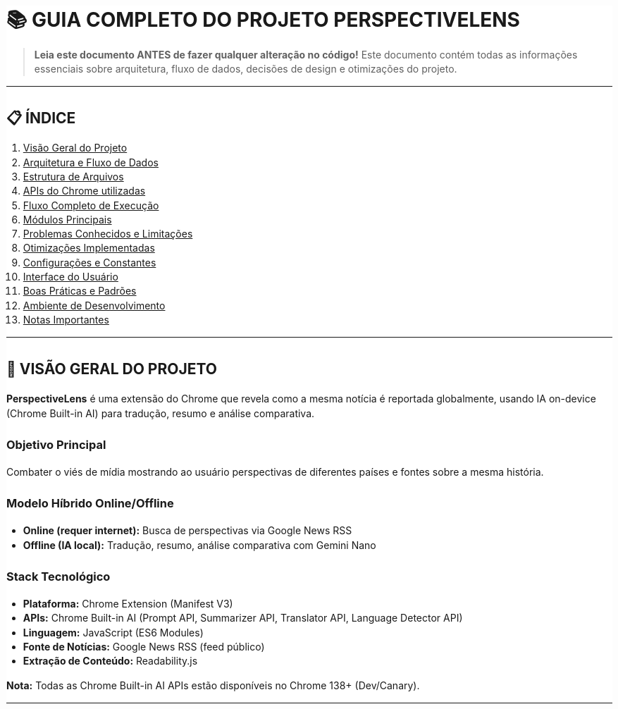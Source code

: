 # 📚 GUIA COMPLETO DO PROJETO PERSPECTIVELENS

> **Leia este documento ANTES de fazer qualquer alteração no código!**
> Este documento contém todas as informações essenciais sobre arquitetura, fluxo de dados, decisões de design e otimizações do projeto.

---

## 📋 ÍNDICE

1. [Visão Geral do Projeto](#-visão-geral-do-projeto)
2. [Arquitetura e Fluxo de Dados](#-arquitetura-e-fluxo-de-dados)
3. [Estrutura de Arquivos](#-estrutura-de-arquivos)
4. [APIs do Chrome utilizadas](#-apis-do-chrome-utilizadas)
5. [Fluxo Completo de Execução](#-fluxo-completo-de-execução)
6. [Módulos Principais](#-módulos-principais)
7. [Problemas Conhecidos e Limitações](#-problemas-conhecidos-e-limitações)
8. [Otimizações Implementadas](#-otimizações-implementadas)
9. [Configurações e Constantes](#-configurações-e-constantes)
10. [Interface do Usuário](#-interface-do-usuário)
11. [Boas Práticas e Padrões](#-boas-práticas-e-padrões)
12. [Ambiente de Desenvolvimento](#-ambiente-de-desenvolvimento)
13. [Notas Importantes](#-notas-importantes)

---

## 🎯 VISÃO GERAL DO PROJETO

**PerspectiveLens** é uma extensão do Chrome que revela como a mesma notícia é reportada globalmente, usando IA on-device (Chrome Built-in AI) para tradução, resumo e análise comparativa.

### Objetivo Principal
Combater o viés de mídia mostrando ao usuário perspectivas de diferentes países e fontes sobre a mesma história.

### Modelo Híbrido Online/Offline
- **Online (requer internet):** Busca de perspectivas via Google News RSS
- **Offline (IA local):** Tradução, resumo, análise comparativa com Gemini Nano

### Stack Tecnológico
- **Plataforma:** Chrome Extension (Manifest V3)
- **APIs:** Chrome Built-in AI (Prompt API, Summarizer API, Translator API, Language Detector API)
- **Linguagem:** JavaScript (ES6 Modules)
- **Fonte de Notícias:** Google News RSS (feed público)
- **Extração de Conteúdo:** Readability.js

**Nota:** Todas as Chrome Built-in AI APIs estão disponíveis no Chrome 138+ (Dev/Canary).

---
